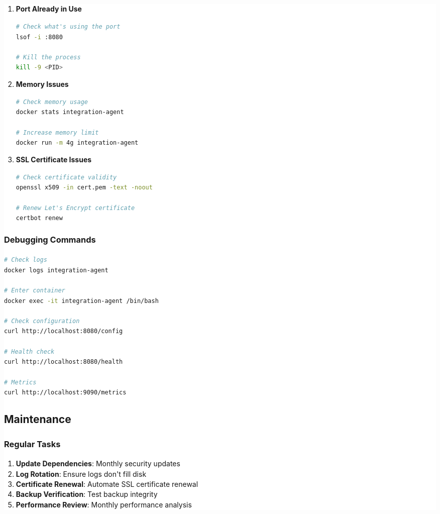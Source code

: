 1. **Port Already in Use**
   ```bash
   # Check what's using the port
   lsof -i :8080
   
   # Kill the process
   kill -9 <PID>
   ```

2. **Memory Issues**
   ```bash
   # Check memory usage
   docker stats integration-agent
   
   # Increase memory limit
   docker run -m 4g integration-agent
   ```

3. **SSL Certificate Issues**
   ```bash
   # Check certificate validity
   openssl x509 -in cert.pem -text -noout
   
   # Renew Let's Encrypt certificate
   certbot renew
   ```

### Debugging Commands

```bash
# Check logs
docker logs integration-agent

# Enter container
docker exec -it integration-agent /bin/bash

# Check configuration
curl http://localhost:8080/config

# Health check
curl http://localhost:8080/health

# Metrics
curl http://localhost:9090/metrics
```

## Maintenance

### Regular Tasks

1. **Update Dependencies**: Monthly security updates
2. **Log Rotation**: Ensure logs don't fill disk
3. **Certificate Renewal**: Automate SSL certificate renewal
4. **Backup Verification**: Test backup integrity
5. **Performance Review**: Monthly performance analysis
